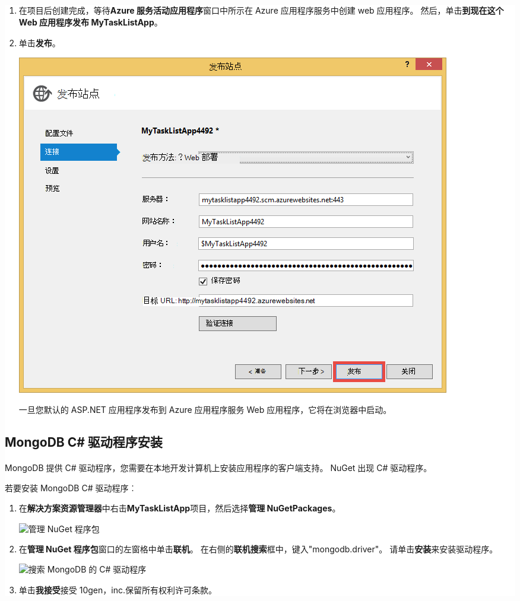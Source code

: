 1. 在项目后创建完成，等待**Azure 服务活动应用程序**窗口中所示在 Azure 应用程序服务中创建 web 应用程序。 然后，单击**到现在这个 Web 应用程序发布 MyTaskListApp**。

1. 单击**发布**。

    ![](./media/web-sites-dotnet-store-data-mongodb-vm/VSPublishWeb.png)

    一旦您默认的 ASP.NET 应用程序发布到 Azure 应用程序服务 Web 应用程序，它将在浏览器中启动。

## <a name="install-the-mongodb-c-driver"></a>MongoDB C# 驱动程序安装

MongoDB 提供 C# 驱动程序，您需要在本地开发计算机上安装应用程序的客户端支持。 NuGet 出现 C# 驱动程序。

若要安装 MongoDB C# 驱动程序︰

1. 在**解决方案资源管理器**中右击**MyTaskListApp**项目，然后选择**管理 NuGetPackages**。

    ![管理 NuGet 程序包][VS2013ManageNuGetPackages]

2. 在**管理 NuGet 程序包**窗口的左窗格中单击**联机**。 在右侧的**联机搜索**框中，键入"mongodb.driver"。  请单击**安装**来安装驱动程序。

    ![搜索 MongoDB 的 C# 驱动程序][SearchforMongoDBCSharpDriver]

3. 单击**我接受**接受 10gen，inc.保留所有权利许可条款。


[AzurePortal]: http://manage.windowsazure.com
[WindowsAzure]: http://www.windowsazure.com
[MongoC#LangCenter]: http://docs.mongodb.org/ecosystem/drivers/csharp/
[MVCWebSite]: http://www.asp.net/mvc
[ASP.NET]: http://www.asp.net/
[MongoConnectionStrings]: http://www.mongodb.org/display/DOCS/Connections
[MongoDB]: http://www.mongodb.org
[InstallMongoOnWindowsVM]: ../virtual-machines/virtual-machines-windows-classic-install-mongodb.md
[VSEWeb]: http://www.microsoft.com/visualstudio/eng/2013-downloads#d-2013-express
[VSUlt]: http://www.microsoft.com/visualstudio/eng/2013-downloads
[StartPageNewProject]: ./media/web-sites-dotnet-store-data-mongodb-vm/NewProject.png
[NewProjectMyTaskListApp]: ./media/web-sites-dotnet-store-data-mongodb-vm/NewProjectMyTaskListApp.png
[VS2013SelectMVCTemplate]: ./media/web-sites-dotnet-store-data-mongodb-vm/VS2013SelectMVCTemplate.png
[VS2013DefaultMVCApplication]: ./media/web-sites-dotnet-store-data-mongodb-vm/VS2013DefaultMVCApplication.png
[VS2013ManageNuGetPackages]: ./media/web-sites-dotnet-store-data-mongodb-vm/VS2013ManageNuGetPackages.png
[SearchforMongoDBCSharpDriver]: ./media/web-sites-dotnet-store-data-mongodb-vm/SearchforMongoDBCSharpDriver.png
[MongoDBCsharpDriverInstalled]: ./media/web-sites-dotnet-store-data-mongodb-vm/MongoDBCsharpDriverInstalled.png
[MongoDBCSharpDriverReferences]: ./media/web-sites-dotnet-store-data-mongodb-vm/MongoDBCSharpDriverReferences.png
[SolutionExplorerMyTaskListApp]: ./media/web-sites-dotnet-store-data-mongodb-vm/SolutionExplorerMyTaskListApp.png
[TaskListAppBlank]: ./media/web-sites-dotnet-store-data-mongodb-vm/TaskListAppBlank.png
[WAWSCreateWebSite]: ./media/web-sites-dotnet-store-data-mongodb-vm/WAWSCreateWebSite.png
[WAWSDashboardMyTaskListApp]: ./media/web-sites-dotnet-store-data-mongodb-vm/WAWSDashboardMyTaskListApp.png
[Image9]: ./media/web-sites-dotnet-store-data-mongodb-vm/RepoReady.png
[Image10]: ./media/web-sites-dotnet-store-data-mongodb-vm/GitInstructions.png
[Image11]: ./media/web-sites-dotnet-store-data-mongodb-vm/GitDeploymentComplete.png
[创建虚拟机并安装 MongoDB]: #virtualmachine
[Create and run the My Task List ASP.NET application on your development computer]: #createapp
[Create an Azure web site]: #createwebsite
[Deploy the ASP.NET application to the web site using Git]: #deployapp